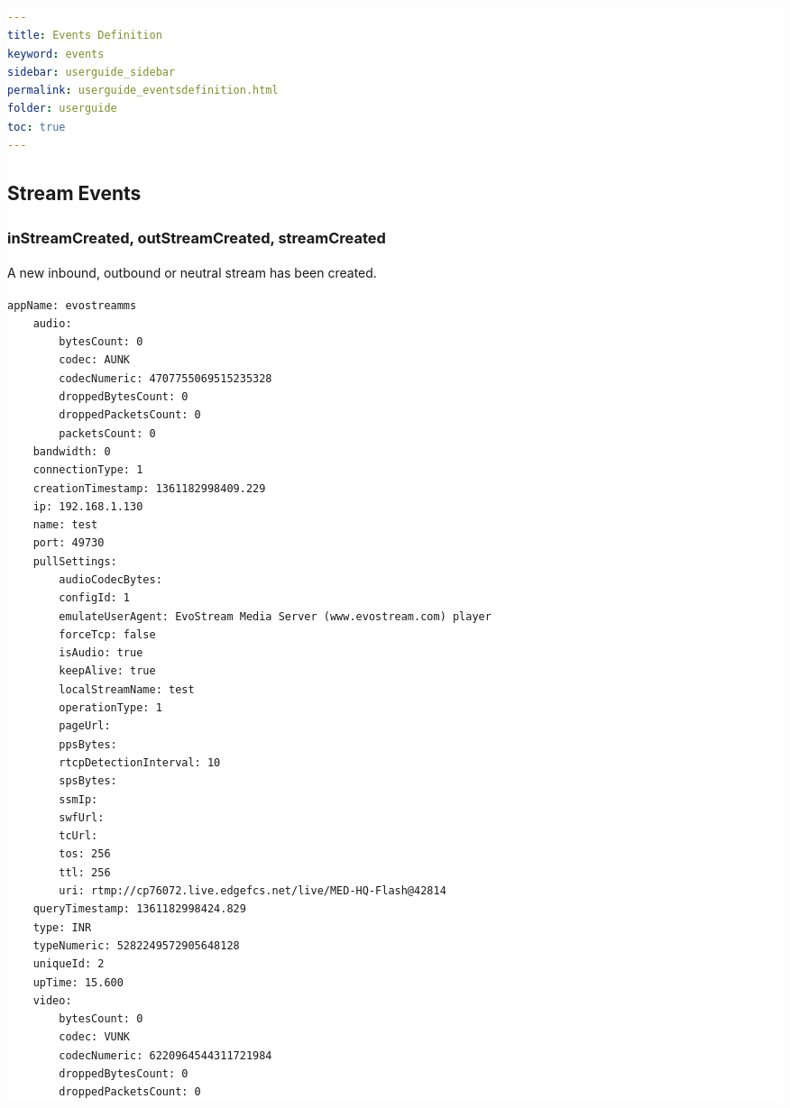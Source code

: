 ```yaml
---
title: Events Definition
keyword: events
sidebar: userguide_sidebar
permalink: userguide_eventsdefinition.html
folder: userguide
toc: true
---
```




## Stream Events

### inStreamCreated, outStreamCreated, streamCreated

A new inbound, outbound or neutral stream has been created.

```
appName: evostreamms
    audio:
        bytesCount: 0
        codec: AUNK
        codecNumeric: 4707755069515235328
        droppedBytesCount: 0
        droppedPacketsCount: 0
        packetsCount: 0
    bandwidth: 0
    connectionType: 1
    creationTimestamp: 1361182998409.229
    ip: 192.168.1.130
    name: test
    port: 49730
    pullSettings:
        audioCodecBytes: 
        configId: 1
        emulateUserAgent: EvoStream Media Server (www.evostream.com) player
        forceTcp: false
        isAudio: true
        keepAlive: true
        localStreamName: test
        operationType: 1
        pageUrl: 
        ppsBytes: 
        rtcpDetectionInterval: 10
        spsBytes: 
        ssmIp: 
        swfUrl: 
        tcUrl: 
        tos: 256
        ttl: 256
        uri: rtmp://cp76072.live.edgefcs.net/live/MED-HQ-Flash@42814
    queryTimestamp: 1361182998424.829
    type: INR
    typeNumeric: 5282249572905648128
    uniqueId: 2
    upTime: 15.600
    video:
        bytesCount: 0
        codec: VUNK
        codecNumeric: 6220964544311721984
        droppedBytesCount: 0
        droppedPacketsCount: 0
```